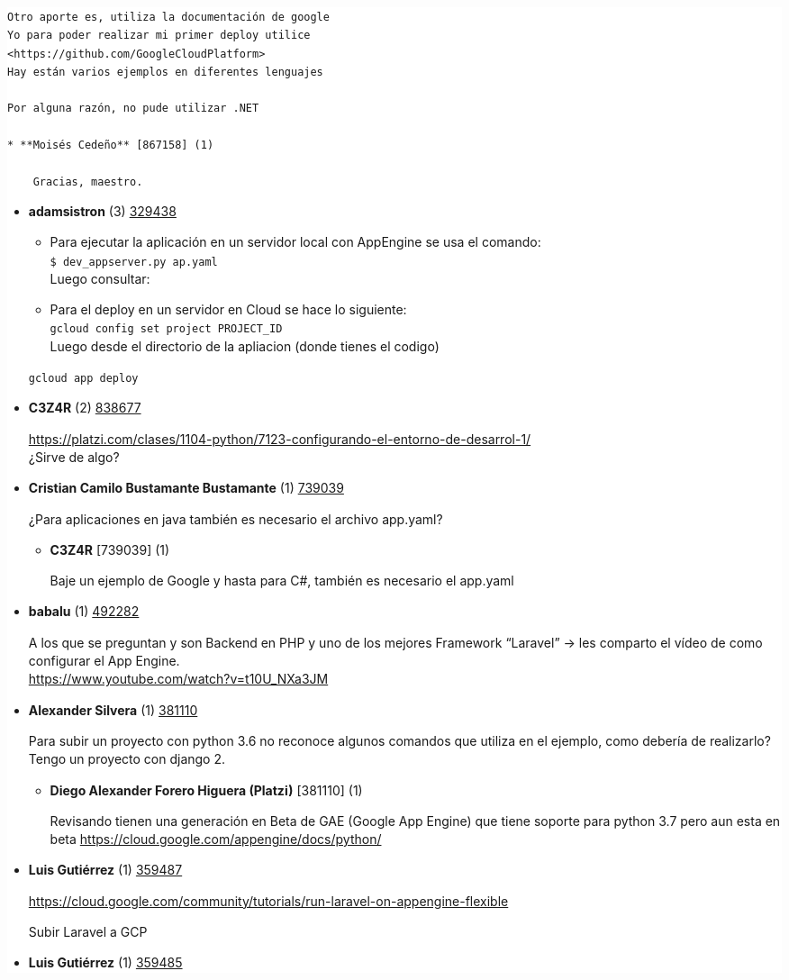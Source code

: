 	Otro aporte es, utiliza la documentación de google  
	Yo para poder realizar mi primer deploy utilice  
	<https://github.com/GoogleCloudPlatform>  
	Hay están varios ejemplos en diferentes lenguajes
	
	Por alguna razón, no pude utilizar .NET

	* **Moisés Cedeño** [867158] (1)

		Gracias, maestro.

* **adamsistron** (3) [329438](https://platzi.com/comentario/329438/) 

	* Para ejecutar la aplicación en un servidor local con AppEngine se usa el comando:  
	`$ dev_appserver.py ap.yaml`  
	Luego consultar: [](http://localhost:8080)
	
	* Para el deploy en un servidor en Cloud se hace lo siguiente:  
	`gcloud config set project PROJECT_ID`  
	Luego desde el directorio de la apliacion (donde tienes el codigo)
	
	
	
	
	`gcloud app deploy`

* **C3Z4R** (2) [838677](https://platzi.com/comentario/838677/) 

	<https://platzi.com/clases/1104-python/7123-configurando-el-entorno-de-desarrol-1/>  
	¿Sirve de algo?

* **Cristian Camilo Bustamante Bustamante** (1) [739039](https://platzi.com/comentario/739039/) 

	¿Para aplicaciones en java también es necesario el archivo app.yaml?

	* **C3Z4R** [739039] (1)

		Baje un ejemplo de Google y hasta para C#, también es necesario el app.yaml

* **babalu** (1) [492282](https://platzi.com/comentario/492282/) 

	A los que se preguntan y son Backend en PHP y uno de los mejores Framework “Laravel” -> les comparto el vídeo de como configurar el App Engine.  
	<https://www.youtube.com/watch?v=t10U_NXa3JM>

* **Alexander  Silvera** (1) [381110](https://platzi.com/comentario/381110/) 

	Para subir un proyecto con python 3.6 no reconoce algunos comandos que utiliza en el ejemplo, como debería de realizarlo?  
	Tengo un proyecto con django 2.

	* **Diego Alexander Forero Higuera (Platzi)** [381110] (1)

		Revisando tienen una generación en Beta de GAE (Google App Engine) que tiene soporte para python 3.7 pero aun esta en beta <https://cloud.google.com/appengine/docs/python/>

* **Luis Gutiérrez** (1) [359487](https://platzi.com/comentario/359487/) 

	<https://cloud.google.com/community/tutorials/run-laravel-on-appengine-flexible>
	
	Subir Laravel a GCP

* **Luis Gutiérrez** (1) [359485](https://platzi.com/comentario/359485/) 

